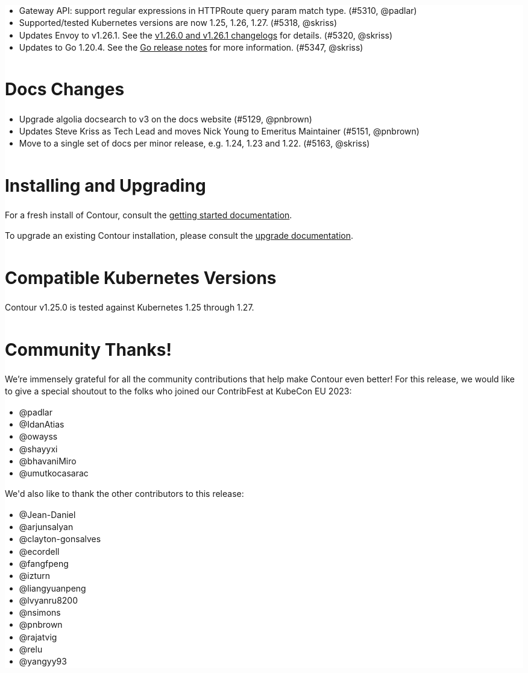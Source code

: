 - Gateway API: support regular expressions in HTTPRoute query param match type. (#5310, @padlar)
- Supported/tested Kubernetes versions are now 1.25, 1.26, 1.27. (#5318, @skriss)
- Updates Envoy to v1.26.1. See the [v1.26.0 and v1.26.1 changelogs](https://www.envoyproxy.io/docs/envoy/v1.26.1/version_history/v1.26/v1.26) for details. (#5320, @skriss)
- Updates to Go 1.20.4. See the [Go release notes](https://go.dev/doc/devel/release#go1.20) for more information. (#5347, @skriss)


# Docs Changes
- Upgrade algolia docsearch to v3 on the docs website (#5129, @pnbrown)
- Updates Steve Kriss as Tech Lead and moves Nick Young to Emeritus Maintainer (#5151, @pnbrown)
- Move to a single set of docs per minor release, e.g. 1.24, 1.23 and 1.22. (#5163, @skriss)

# Installing and Upgrading

For a fresh install of Contour, consult the [getting started documentation](https://projectcontour.io/getting-started/).

To upgrade an existing Contour installation, please consult the [upgrade documentation](https://projectcontour.io/resources/upgrading/).


# Compatible Kubernetes Versions

Contour v1.25.0 is tested against Kubernetes 1.25 through 1.27.

# Community Thanks!
We’re immensely grateful for all the community contributions that help make Contour even better! For this release, we would like to give a special shoutout to the folks who joined our ContribFest at KubeCon EU 2023:

- @padlar
- @IdanAtias
- @owayss
- @shayyxi
- @bhavaniMiro
- @umutkocasarac

We'd also like to thank the other contributors to this release:

- @Jean-Daniel
- @arjunsalyan
- @clayton-gonsalves
- @ecordell
- @fangfpeng
- @izturn
- @liangyuanpeng
- @lvyanru8200
- @nsimons
- @pnbrown
- @rajatvig
- @relu
- @yangyy93
